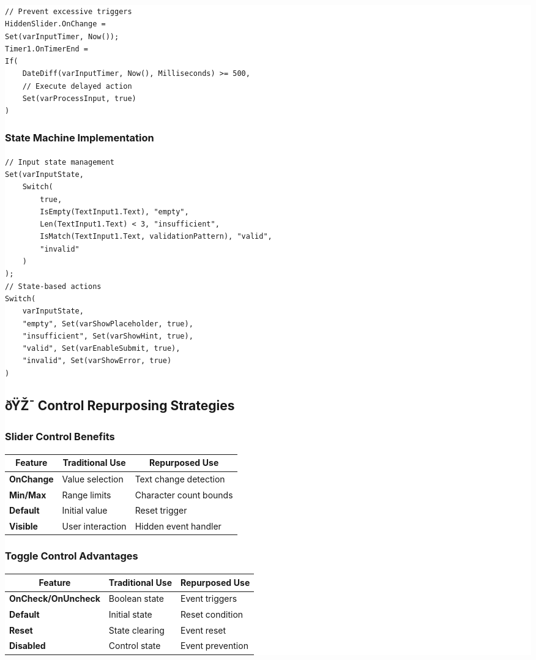 ```powerapps
// Prevent excessive triggers
HiddenSlider.OnChange = 
Set(varInputTimer, Now());
Timer1.OnTimerEnd = 
If(
    DateDiff(varInputTimer, Now(), Milliseconds) >= 500,
    // Execute delayed action
    Set(varProcessInput, true)
)
```

### State Machine Implementation

```powerapps
// Input state management
Set(varInputState,
    Switch(
        true,
        IsEmpty(TextInput1.Text), "empty",
        Len(TextInput1.Text) < 3, "insufficient",
        IsMatch(TextInput1.Text, validationPattern), "valid",
        "invalid"
    )
);
// State-based actions
Switch(
    varInputState,
    "empty", Set(varShowPlaceholder, true),
    "insufficient", Set(varShowHint, true),
    "valid", Set(varEnableSubmit, true),
    "invalid", Set(varShowError, true)
)
```

## ðŸŽ¯ Control Repurposing Strategies

### Slider Control Benefits

| Feature | Traditional Use | Repurposed Use |
|---------|----------------|----------------|
| **OnChange** | Value selection | Text change detection |
| **Min/Max** | Range limits | Character count bounds |
| **Default** | Initial value | Reset trigger |
| **Visible** | User interaction | Hidden event handler |

### Toggle Control Advantages

| Feature | Traditional Use | Repurposed Use |
|---------|----------------|----------------|
| **OnCheck/OnUncheck** | Boolean state | Event triggers |
| **Default** | Initial state | Reset condition |
| **Reset** | State clearing | Event reset |
| **Disabled** | Control state | Event prevention |
